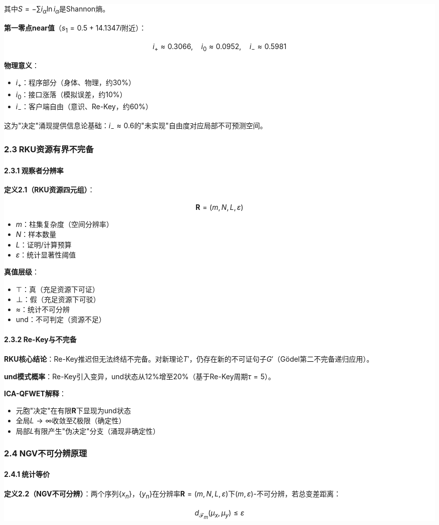 其中$S = -\sum i_\alpha \ln i_\alpha$是Shannon熵。

**第一零点near值**（$s_1 = 0.5 + 14.1347i$附近）：

$$
i_+ \approx 0.3066, \quad i_0 \approx 0.0952, \quad i_- \approx 0.5981
$$

**物理意义**：
- $i_+$：程序部分（身体、物理，约30%）
- $i_0$：接口涨落（模拟误差，约10%）
- $i_-$：客户端自由（意识、Re-Key，约60%）

这为"决定"涌现提供信息论基础：$i_- \approx 0.6$的"未实现"自由度对应局部不可预测空间。

### 2.3 RKU资源有界不完备

#### 2.3.1 观察者分辨率

**定义2.1（RKU资源四元组）**：

$$
\mathbf{R} = (m, N, L, \varepsilon)
$$

- $m$：柱集复杂度（空间分辨率）
- $N$：样本数量
- $L$：证明/计算预算
- $\varepsilon$：统计显著性阈值

**真值层级**：
- $\top$：真（充足资源下可证）
- $\bot$：假（充足资源下可驳）
- $\approx$：统计不可分辨
- $\text{und}$：不可判定（资源不足）

#### 2.3.2 Re-Key与不完备

**RKU核心结论**：Re-Key推迟但无法终结不完备。对新理论$T'$，仍存在新的不可证句子$G'$（Gödel第二不完备递归应用）。

**und模式概率**：Re-Key引入变异，und状态从12%增至20%（基于Re-Key周期$\tau=5$）。

**ICA-QFWET解释**：
- 元胞"决定"在有限$\mathbf{R}$下显现为und状态
- 全局$L \to \infty$收敛至ζ极限（确定性）
- 局部$L$有限产生"伪决定"分支（涌现非确定性）

### 2.4 NGV不可分辨原理

#### 2.4.1 统计等价

**定义2.2（NGV不可分辨）**：两个序列$\{x_n\}$，$\{y_n\}$在分辨率$\mathbf{R}=(m,N,L,\varepsilon)$下$(m,\varepsilon)$-不可分辨，若总变差距离：

$$
d_{\mathcal{F}_m}(\mu_x, \mu_y) \leq \varepsilon
$$
